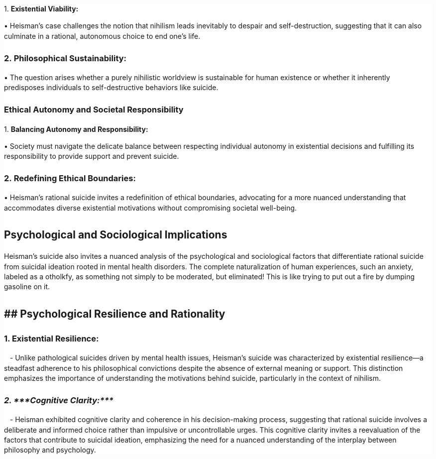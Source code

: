 1. **Existential Viability:**

• Heisman’s case challenges the notion that nihilism leads inevitably to despair and self-destruction, suggesting that it can also culminate in a rational, autonomous choice to end one’s life.

  

### 2. **Philosophical Sustainability:**

• The question arises whether a purely nihilistic worldview is sustainable for human existence or whether it inherently predisposes individuals to self-destructive behaviors like suicide.

  

### **Ethical Autonomy and Societal Responsibility**

1. **Balancing Autonomy and Responsibility:**

• Society must navigate the delicate balance between respecting individual autonomy in existential decisions and fulfilling its responsibility to provide support and prevent suicide.

  

### 2. **Redefining Ethical Boundaries:**

• Heisman’s rational suicide invites a redefinition of ethical boundaries, advocating for a more nuanced understanding that accommodates diverse existential motivations without compromising societal well-being.

  

## Psychological and Sociological Implications

  

Heisman’s suicide also invites a nuanced analysis of the psychological and sociological factors that differentiate rational suicide from suicidal ideation rooted in mental health disorders. The complete naturalization of human experiences, such an anxiety, labeled as a otholkfy, as something not simply to be moderated, but eliminated! This is like trying to put out a fire by dumping gasoline on it.

##   

## \## Psychological Resilience and Rationality

  

### 1\. Existential Resilience:

   - Unlike pathological suicides driven by mental health issues, Heisman’s suicide was characterized by existential resilience—a steadfast adherence to his philosophical convictions despite the absence of external meaning or support. This distinction emphasizes the importance of understanding the motivations behind suicide, particularly in the context of nihilism.

  

### **_2\. \*\*\***Cognitive Clarity:**\*\*\*_**

   - Heisman exhibited cognitive clarity and coherence in his decision-making process, suggesting that rational suicide involves a deliberate and informed choice rather than impulsive or uncontrollable urges. This cognitive clarity invites a reevaluation of the factors that contribute to suicidal ideation, emphasizing the need for a nuanced understanding of the interplay between philosophy and psychology.
